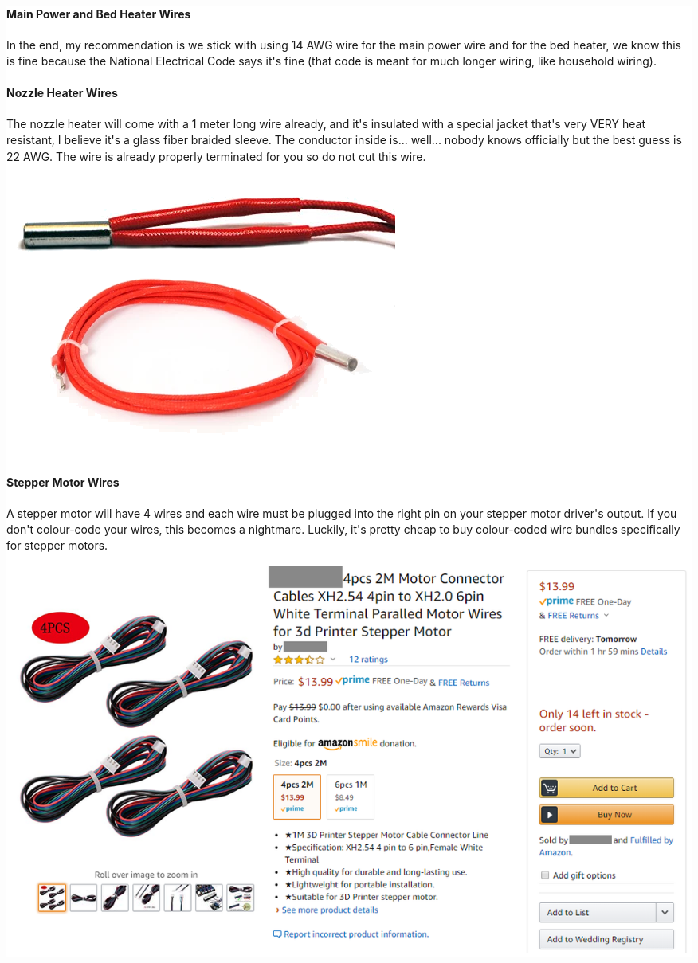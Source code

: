 #### Main Power and Bed Heater Wires

In the end, my recommendation is we stick with using 14 AWG wire for the main power wire and for the bed heater, we know this is fine because the National Electrical Code says it's fine (that code is meant for much longer wiring, like household wiring).

#### Nozzle Heater Wires

The nozzle heater will come with a 1 meter long wire already, and it's insulated with a special jacket that's very VERY heat resistant, I believe it's a glass fiber braided sleeve. The conductor inside is... well... nobody knows officially but the best guess is 22 AWG. The wire is already properly terminated for you so do not cut this wire.

![](../images/lesson7/nozzleheatercartridge.png)

#### Stepper Motor Wires

A stepper motor will have 4 wires and each wire must be plugged into the right pin on your stepper motor driver's output. If you don't colour-code your wires, this becomes a nightmare. Luckily, it's pretty cheap to buy colour-coded wire bundles specifically for stepper motors.

![](../images/lesson7/steppermotorwires.png)
